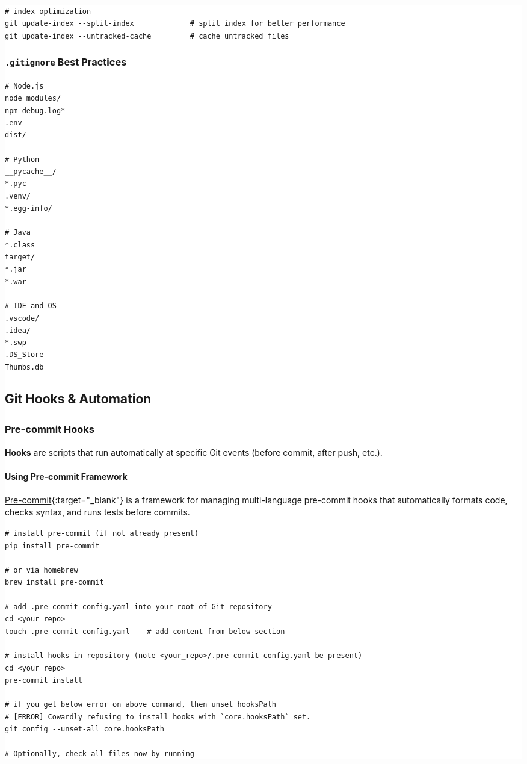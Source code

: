 ```shell
# index optimization
git update-index --split-index             # split index for better performance
git update-index --untracked-cache         # cache untracked files
```

### `.gitignore` Best Practices
```shell
# Node.js
node_modules/
npm-debug.log*
.env
dist/

# Python
__pycache__/
*.pyc
.venv/
*.egg-info/

# Java
*.class
target/
*.jar
*.war

# IDE and OS
.vscode/
.idea/
*.swp
.DS_Store
Thumbs.db
```

## Git Hooks & Automation

### Pre-commit Hooks
**Hooks** are scripts that run automatically at specific Git events (before commit, after push, etc.).

#### Using Pre-commit Framework
[Pre-commit](https://pre-commit.com/){:target="_blank"} is a framework for managing multi-language pre-commit hooks that automatically formats code, checks syntax, and runs tests before commits.

```shell
# install pre-commit (if not already present)
pip install pre-commit

# or via homebrew
brew install pre-commit

# add .pre-commit-config.yaml into your root of Git repository
cd <your_repo>
touch .pre-commit-config.yaml    # add content from below section

# install hooks in repository (note <your_repo>/.pre-commit-config.yaml be present)
cd <your_repo>
pre-commit install

# if you get below error on above command, then unset hooksPath
# [ERROR] Cowardly refusing to install hooks with `core.hooksPath` set.
git config --unset-all core.hooksPath

# Optionally, check all files now by running
```